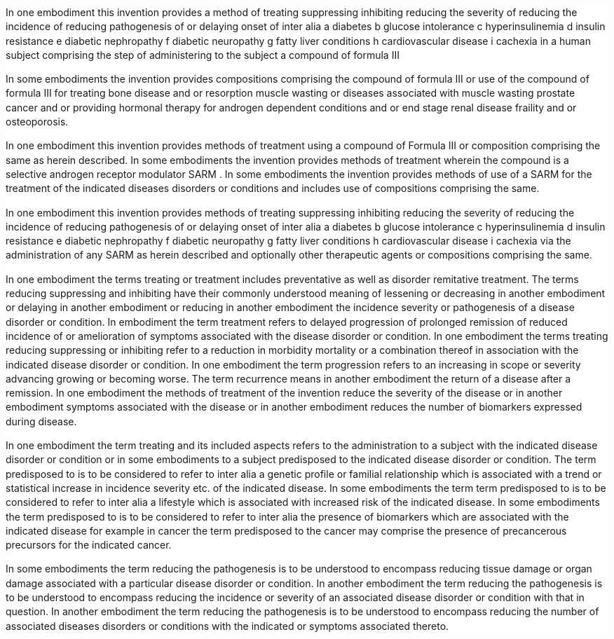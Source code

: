 In one embodiment this invention provides a method of treating suppressing inhibiting reducing the severity of reducing the incidence of reducing pathogenesis of or delaying onset of inter alia a diabetes b glucose intolerance c hyperinsulinemia d insulin resistance e diabetic nephropathy f diabetic neuropathy g fatty liver conditions h cardiovascular disease i cachexia in a human subject comprising the step of administering to the subject a compound of formula III 

In some embodiments the invention provides compositions comprising the compound of formula III or use of the compound of formula III for treating bone disease and or resorption muscle wasting or diseases associated with muscle wasting prostate cancer and or providing hormonal therapy for androgen dependent conditions and or end stage renal disease fraility and or osteoporosis.

In one embodiment this invention provides methods of treatment using a compound of Formula III or composition comprising the same as herein described. In some embodiments the invention provides methods of treatment wherein the compound is a selective androgen receptor modulator SARM . In some embodiments the invention provides methods of use of a SARM for the treatment of the indicated diseases disorders or conditions and includes use of compositions comprising the same.

In one embodiment this invention provides methods of treating suppressing inhibiting reducing the severity of reducing the incidence of reducing pathogenesis of or delaying onset of inter alia a diabetes b glucose intolerance c hyperinsulinemia d insulin resistance e diabetic nephropathy f diabetic neuropathy g fatty liver conditions h cardiovascular disease i cachexia via the administration of any SARM as herein described and optionally other therapeutic agents or compositions comprising the same.

In one embodiment the terms treating or treatment includes preventative as well as disorder remitative treatment. The terms reducing suppressing and inhibiting have their commonly understood meaning of lessening or decreasing in another embodiment or delaying in another embodiment or reducing in another embodiment the incidence severity or pathogenesis of a disease disorder or condition. In embodiment the term treatment refers to delayed progression of prolonged remission of reduced incidence of or amelioration of symptoms associated with the disease disorder or condition. In one embodiment the terms treating reducing suppressing or inhibiting refer to a reduction in morbidity mortality or a combination thereof in association with the indicated disease disorder or condition. In one embodiment the term progression refers to an increasing in scope or severity advancing growing or becoming worse. The term recurrence means in another embodiment the return of a disease after a remission. In one embodiment the methods of treatment of the invention reduce the severity of the disease or in another embodiment symptoms associated with the disease or in another embodiment reduces the number of biomarkers expressed during disease.

In one embodiment the term treating and its included aspects refers to the administration to a subject with the indicated disease disorder or condition or in some embodiments to a subject predisposed to the indicated disease disorder or condition. The term predisposed to is to be considered to refer to inter alia a genetic profile or familial relationship which is associated with a trend or statistical increase in incidence severity etc. of the indicated disease. In some embodiments the term term predisposed to is to be considered to refer to inter alia a lifestyle which is associated with increased risk of the indicated disease. In some embodiments the term predisposed to is to be considered to refer to inter alia the presence of biomarkers which are associated with the indicated disease for example in cancer the term predisposed to the cancer may comprise the presence of precancerous precursors for the indicated cancer.

In some embodiments the term reducing the pathogenesis is to be understood to encompass reducing tissue damage or organ damage associated with a particular disease disorder or condition. In another embodiment the term reducing the pathogenesis is to be understood to encompass reducing the incidence or severity of an associated disease disorder or condition with that in question. In another embodiment the term reducing the pathogenesis is to be understood to encompass reducing the number of associated diseases disorders or conditions with the indicated or symptoms associated thereto.
